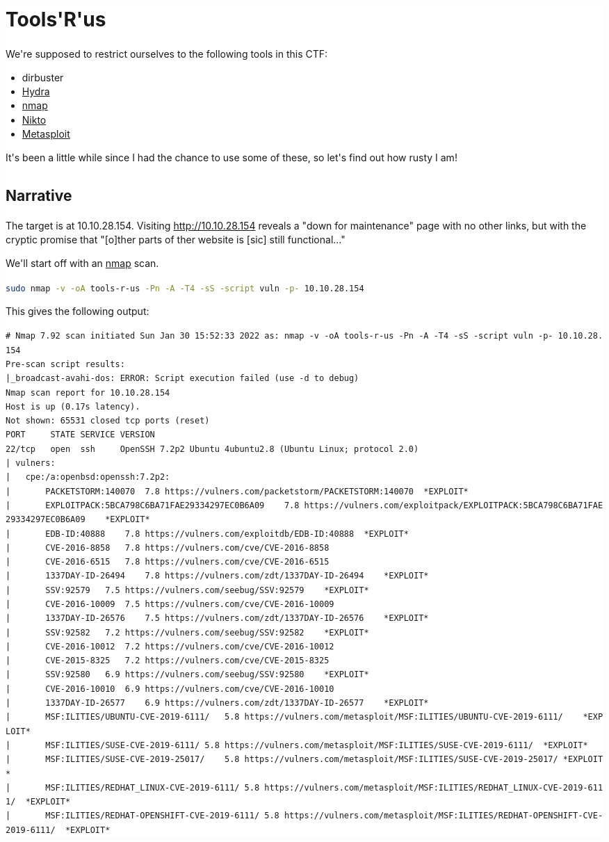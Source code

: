 # Tools'R'us

We're supposed to restrict ourselves to the following tools in this CTF:

* dirbuster
* [Hydra](hydra.md)
* [nmap](nmap.md)
* [Nikto](nikto.md)
* [Metasploit](metasploit.md)

It's been a little while since I had the chance to use some of these, so let's find out how rusty I am!

## Narrative

The target is at 10.10.28.154. Visiting http://10.10.28.154 reveals a "down for maintenance" page with no other links, but with the cryptic promise that "[o]ther parts of ther website is [sic] still functional..."

We'll start off with an [nmap](nmap.md) scan.

```bash
sudo nmap -v -oA tools-r-us -Pn -A -T4 -sS -script vuln -p- 10.10.28.154
```

This gives the following output:

```
# Nmap 7.92 scan initiated Sun Jan 30 15:52:33 2022 as: nmap -v -oA tools-r-us -Pn -A -T4 -sS -script vuln -p- 10.10.28.154
Pre-scan script results:
|_broadcast-avahi-dos: ERROR: Script execution failed (use -d to debug)
Nmap scan report for 10.10.28.154
Host is up (0.17s latency).
Not shown: 65531 closed tcp ports (reset)
PORT     STATE SERVICE VERSION
22/tcp   open  ssh     OpenSSH 7.2p2 Ubuntu 4ubuntu2.8 (Ubuntu Linux; protocol 2.0)
| vulners: 
|   cpe:/a:openbsd:openssh:7.2p2: 
|     	PACKETSTORM:140070	7.8	https://vulners.com/packetstorm/PACKETSTORM:140070	*EXPLOIT*
|     	EXPLOITPACK:5BCA798C6BA71FAE29334297EC0B6A09	7.8	https://vulners.com/exploitpack/EXPLOITPACK:5BCA798C6BA71FAE29334297EC0B6A09	*EXPLOIT*
|     	EDB-ID:40888	7.8	https://vulners.com/exploitdb/EDB-ID:40888	*EXPLOIT*
|     	CVE-2016-8858	7.8	https://vulners.com/cve/CVE-2016-8858
|     	CVE-2016-6515	7.8	https://vulners.com/cve/CVE-2016-6515
|     	1337DAY-ID-26494	7.8	https://vulners.com/zdt/1337DAY-ID-26494	*EXPLOIT*
|     	SSV:92579	7.5	https://vulners.com/seebug/SSV:92579	*EXPLOIT*
|     	CVE-2016-10009	7.5	https://vulners.com/cve/CVE-2016-10009
|     	1337DAY-ID-26576	7.5	https://vulners.com/zdt/1337DAY-ID-26576	*EXPLOIT*
|     	SSV:92582	7.2	https://vulners.com/seebug/SSV:92582	*EXPLOIT*
|     	CVE-2016-10012	7.2	https://vulners.com/cve/CVE-2016-10012
|     	CVE-2015-8325	7.2	https://vulners.com/cve/CVE-2015-8325
|     	SSV:92580	6.9	https://vulners.com/seebug/SSV:92580	*EXPLOIT*
|     	CVE-2016-10010	6.9	https://vulners.com/cve/CVE-2016-10010
|     	1337DAY-ID-26577	6.9	https://vulners.com/zdt/1337DAY-ID-26577	*EXPLOIT*
|     	MSF:ILITIES/UBUNTU-CVE-2019-6111/	5.8	https://vulners.com/metasploit/MSF:ILITIES/UBUNTU-CVE-2019-6111/	*EXPLOIT*
|     	MSF:ILITIES/SUSE-CVE-2019-6111/	5.8	https://vulners.com/metasploit/MSF:ILITIES/SUSE-CVE-2019-6111/	*EXPLOIT*
|     	MSF:ILITIES/SUSE-CVE-2019-25017/	5.8	https://vulners.com/metasploit/MSF:ILITIES/SUSE-CVE-2019-25017/	*EXPLOIT*
|     	MSF:ILITIES/REDHAT_LINUX-CVE-2019-6111/	5.8	https://vulners.com/metasploit/MSF:ILITIES/REDHAT_LINUX-CVE-2019-6111/	*EXPLOIT*
|     	MSF:ILITIES/REDHAT-OPENSHIFT-CVE-2019-6111/	5.8	https://vulners.com/metasploit/MSF:ILITIES/REDHAT-OPENSHIFT-CVE-2019-6111/	*EXPLOIT*
```